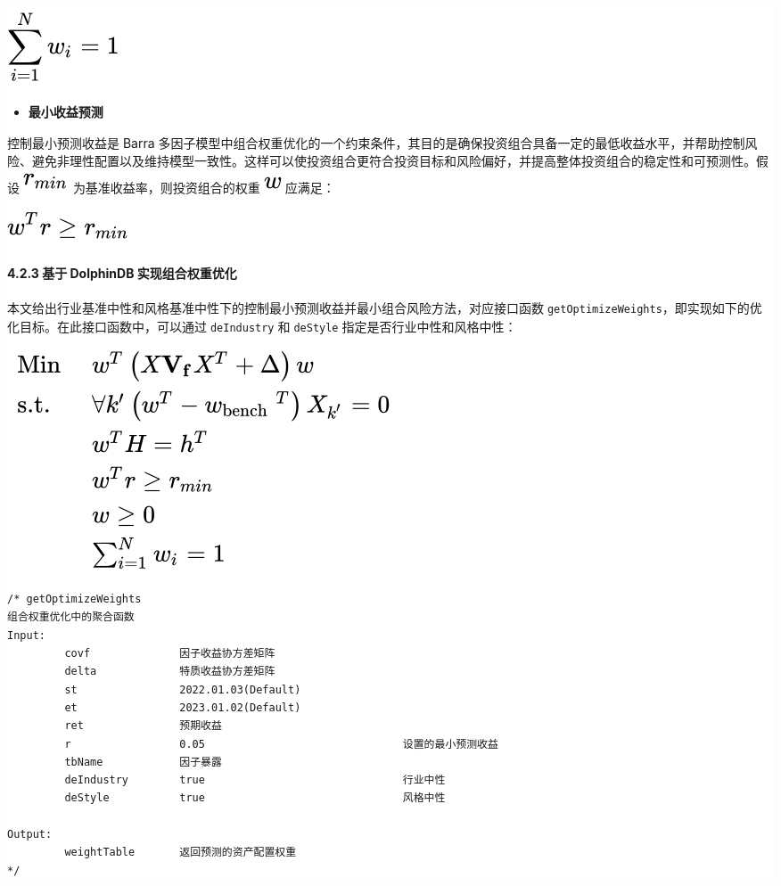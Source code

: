 ![img](./images/barra_multi_factor_risk_model/4.2.2-3.svg)

- **最小收益预测**

控制最小预测收益是 Barra 多因子模型中组合权重优化的一个约束条件，其目的是确保投资组合具备一定的最低收益水平，并帮助控制风险、避免非理性配置以及维持模型一致性。这样可以使投资组合更符合投资目标和风险偏好，并提高整体投资组合的稳定性和可预测性。假设 ![img](./images/barra_multi_factor_risk_model/rmin.svg) 为基准收益率，则投资组合的权重 ![img](./images/barra_multi_factor_risk_model/w.svg) 应满足：

![img](./images/barra_multi_factor_risk_model/4.2.2-4.svg)

#### 4.2.3 基于 DolphinDB 实现组合权重优化

本文给出行业基准中性和风格基准中性下的控制最小预测收益并最小组合风险方法，对应接口函数 `getOptimizeWeights`，即实现如下的优化目标。在此接口函数中，可以通过 `deIndustry` 和 `deStyle` 指定是否行业中性和风格中性：

![img](./images/barra_multi_factor_risk_model/4.2.3-1.svg)



```
/* getOptimizeWeights
组合权重优化中的聚合函数
Input:   
         covf              因子收益协方差矩阵
         delta             特质收益协方差矩阵
         st                2022.01.03(Default)                
         et                2023.01.02(Default)
         ret               预期收益
         r                 0.05                               设置的最小预测收益
         tbName            因子暴露
         deIndustry        true                               行业中性
         deStyle           true                               风格中性
 
Output:  
         weightTable       返回预测的资产配置权重
*/
```
